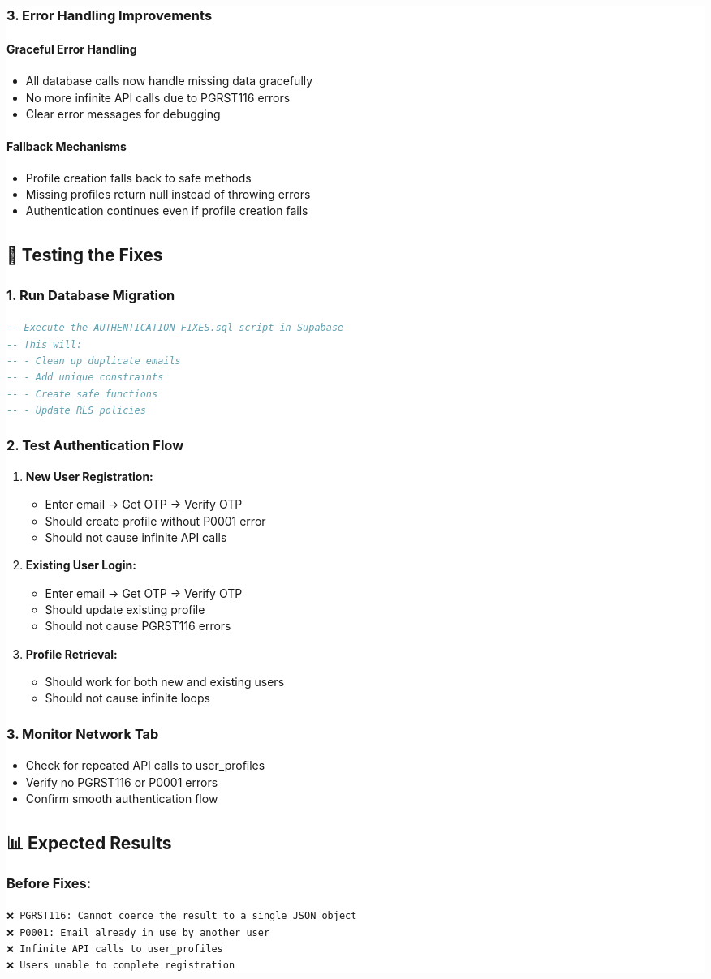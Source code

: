 ### 3. **Error Handling Improvements**

#### **Graceful Error Handling**
- All database calls now handle missing data gracefully
- No more infinite API calls due to PGRST116 errors
- Clear error messages for debugging

#### **Fallback Mechanisms**
- Profile creation falls back to safe methods
- Missing profiles return null instead of throwing errors
- Authentication continues even if profile creation fails

## 🧪 Testing the Fixes

### 1. **Run Database Migration**
```sql
-- Execute the AUTHENTICATION_FIXES.sql script in Supabase
-- This will:
-- - Clean up duplicate emails
-- - Add unique constraints
-- - Create safe functions
-- - Update RLS policies
```

### 2. **Test Authentication Flow**
1. **New User Registration:**
   - Enter email → Get OTP → Verify OTP
   - Should create profile without P0001 error
   - Should not cause infinite API calls

2. **Existing User Login:**
   - Enter email → Get OTP → Verify OTP
   - Should update existing profile
   - Should not cause PGRST116 errors

3. **Profile Retrieval:**
   - Should work for both new and existing users
   - Should not cause infinite loops

### 3. **Monitor Network Tab**
- Check for repeated API calls to user_profiles
- Verify no PGRST116 or P0001 errors
- Confirm smooth authentication flow

## 📊 Expected Results

### **Before Fixes:**
```
❌ PGRST116: Cannot coerce the result to a single JSON object
❌ P0001: Email already in use by another user
❌ Infinite API calls to user_profiles
❌ Users unable to complete registration
```
